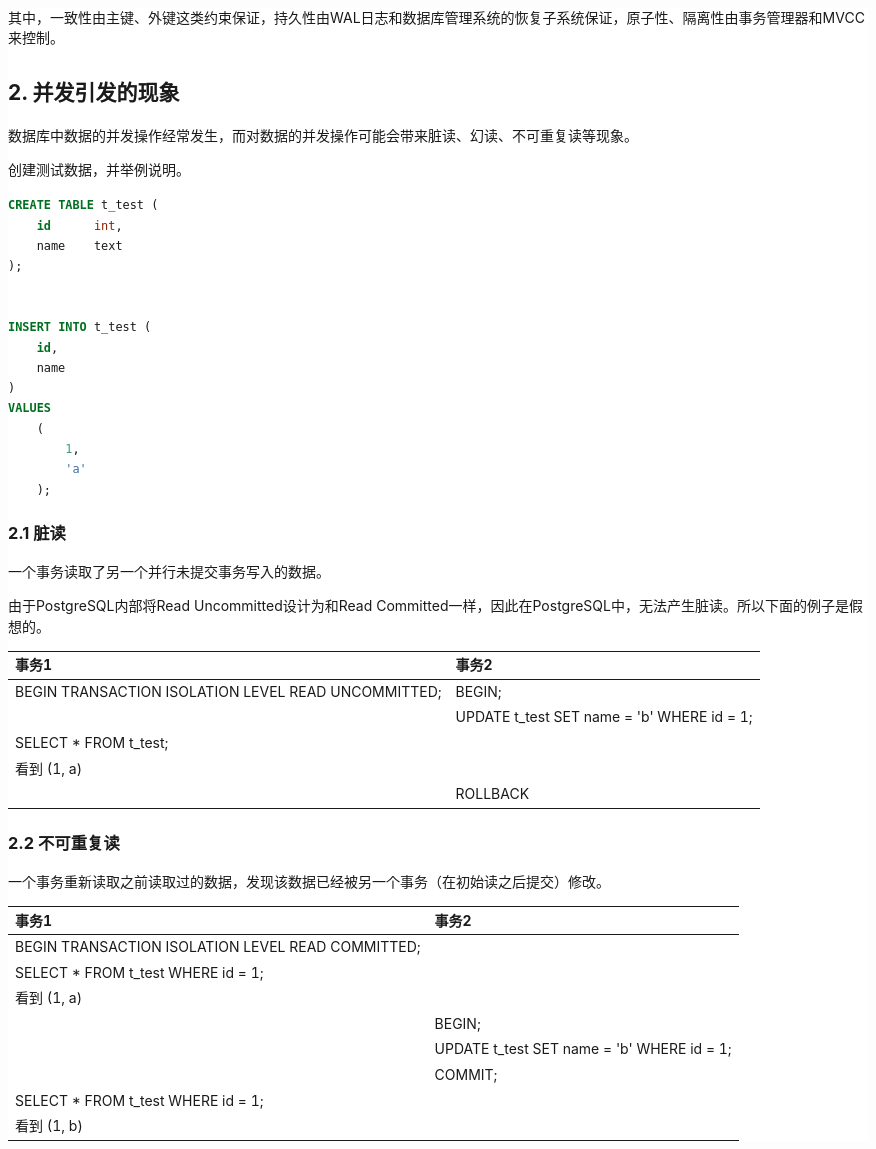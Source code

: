 其中，一致性由主键、外键这类约束保证，持久性由WAL日志和数据库管理系统的恢复子系统保证，原子性、隔离性由事务管理器和MVCC来控制。

## 2. 并发引发的现象
数据库中数据的并发操作经常发生，而对数据的并发操作可能会带来脏读、幻读、不可重复读等现象。

创建测试数据，并举例说明。
```sql
CREATE TABLE t_test (
    id		int,
    name	text
);


INSERT INTO t_test (
    id,
    name
)
VALUES
    (
        1,
        'a'
    );
```

### 2.1 脏读
一个事务读取了另一个并行未提交事务写入的数据。

由于PostgreSQL内部将Read Uncommitted设计为和Read Committed一样，因此在PostgreSQL中，无法产生脏读。所以下面的例子是假想的。

| 事务1 | 事务2
| :- | :-
| BEGIN TRANSACTION ISOLATION LEVEL READ UNCOMMITTED; | BEGIN;
| | UPDATE t_test SET name = 'b' WHERE id = 1;
| SELECT * FROM t_test; |
| 看到 (1, a)
| | ROLLBACK

### 2.2 不可重复读
一个事务重新读取之前读取过的数据，发现该数据已经被另一个事务（在初始读之后提交）修改。

| 事务1 | 事务2
| :- | :-
| BEGIN TRANSACTION ISOLATION LEVEL READ COMMITTED;
| SELECT * FROM t_test WHERE id = 1;
| 看到 (1, a)
| | BEGIN;
| | UPDATE t_test SET name = 'b' WHERE id = 1;
| | COMMIT;
| SELECT * FROM t_test WHERE id = 1;
| 看到 (1, b)
